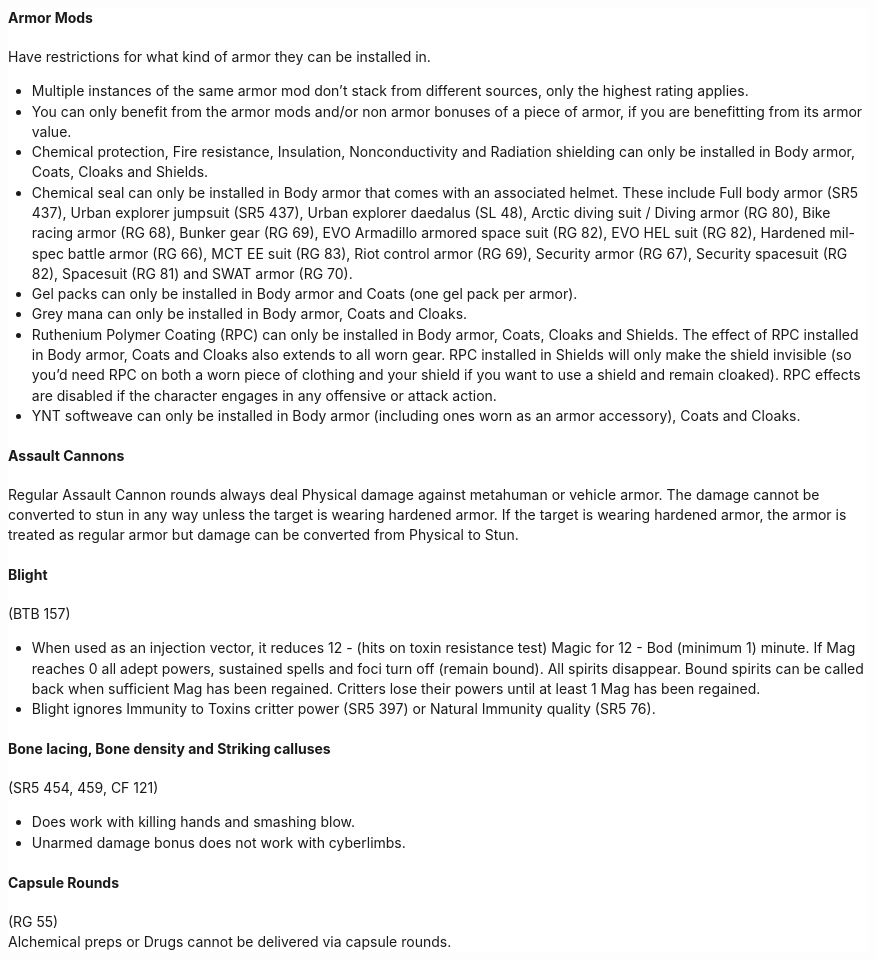 #### Armor Mods

Have restrictions for what kind of armor they can be installed in.

* Multiple instances of the same armor mod don’t stack from different sources, only the highest rating applies. 
* You can only benefit from the armor mods and/or non armor bonuses of a piece of armor, if you are benefitting from its armor value.
* Chemical protection, Fire resistance, Insulation, Nonconductivity and Radiation shielding can only be installed in Body armor, Coats, Cloaks and Shields.
* Chemical seal can only be installed in Body armor that comes with an associated helmet. These include Full body armor \(SR5 437\), Urban explorer jumpsuit \(SR5 437\), Urban explorer daedalus \(SL 48\), Arctic diving suit / Diving armor \(RG 80\), Bike racing armor \(RG 68\), Bunker gear \(RG 69\), EVO Armadillo armored space suit \(RG 82\), EVO HEL suit \(RG 82\), Hardened mil-spec battle armor \(RG 66\), MCT EE suit \(RG 83\), Riot control armor \(RG 69\), Security armor \(RG 67\), Security spacesuit \(RG 82\), Spacesuit \(RG 81\) and SWAT armor \(RG 70\).
* Gel packs can only be installed in Body armor and Coats \(one gel pack per armor\).
* Grey mana can only be installed in Body armor, Coats and Cloaks.
* Ruthenium Polymer Coating \(RPC\) can only be installed in Body armor, Coats, Cloaks and Shields. The effect of RPC installed in Body armor, Coats and Cloaks also extends to all worn gear. RPC installed in Shields will only make the shield invisible \(so you’d need RPC on both a worn piece of clothing and your shield if you want to use a shield and remain cloaked\). RPC effects are disabled if the character engages in any offensive or attack action.
* YNT softweave can only be installed in Body armor \(including ones worn as an armor accessory\), Coats and Cloaks.

#### Assault Cannons

Regular Assault Cannon rounds always deal Physical damage against metahuman or vehicle armor. The damage cannot be converted to stun in any way unless the target is wearing hardened armor. If the target is wearing hardened armor, the armor is treated as regular armor but damage can be converted from Physical to Stun.

#### Blight

\(BTB 157\)

* When used as an injection vector, it reduces 12 - \(hits on toxin resistance test\) Magic for 12 - Bod \(minimum 1\) minute. If Mag reaches 0 all adept powers, sustained spells and foci turn off \(remain bound\). All spirits disappear. Bound spirits can be called back when sufficient Mag has been regained. Critters lose their powers until at least 1 Mag has been regained.
* Blight ignores Immunity to Toxins critter power \(SR5 397\) or Natural Immunity quality \(SR5 76\).

#### Bone lacing, Bone density and Striking calluses

\(SR5 454, 459, CF 121\)

* Does work with killing hands and smashing blow.
* Unarmed damage bonus does not work with cyberlimbs.

#### Capsule Rounds

\(RG 55\)  
Alchemical preps or Drugs cannot be delivered via capsule rounds.
